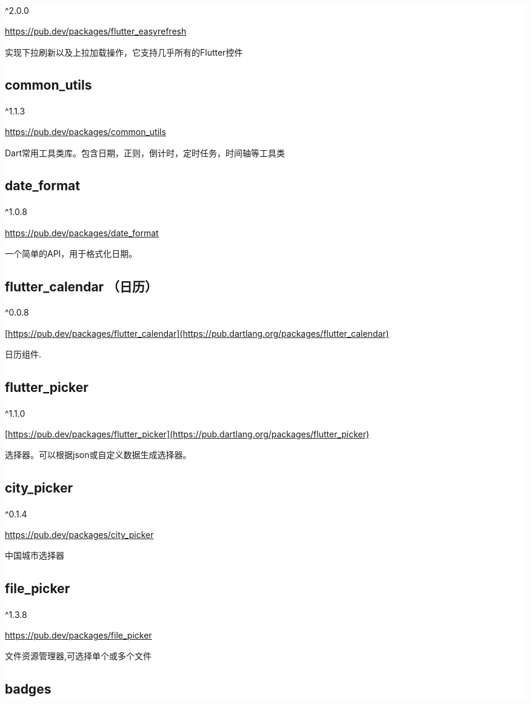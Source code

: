 ^2.0.0

https://pub.dev/packages/flutter_easyrefresh

实现下拉刷新以及上拉加载操作，它支持几乎所有的Flutter控件

## common_utils

^1.1.3

https://pub.dev/packages/common_utils

Dart常用工具类库。包含日期，正则，倒计时，定时任务，时间轴等工具类

## date_format

^1.0.8

https://pub.dev/packages/date_format

一个简单的API，用于格式化日期。

## flutter_calendar （日历）

^0.0.8

[https://pub.dev/packages/flutter_calendar](https://pub.dartlang.org/packages/flutter_calendar)

日历组件.

## flutter_picker

^1.1.0

[https://pub.dev/packages/flutter_picker](https://pub.dartlang.org/packages/flutter_picker)

选择器。可以根据json或自定义数据生成选择器。

## city_picker

^0.1.4

https://pub.dev/packages/city_picker

中国城市选择器

## file_picker

^1.3.8

https://pub.dev/packages/file_picker

文件资源管理器,可选择单个或多个文件

## badges
